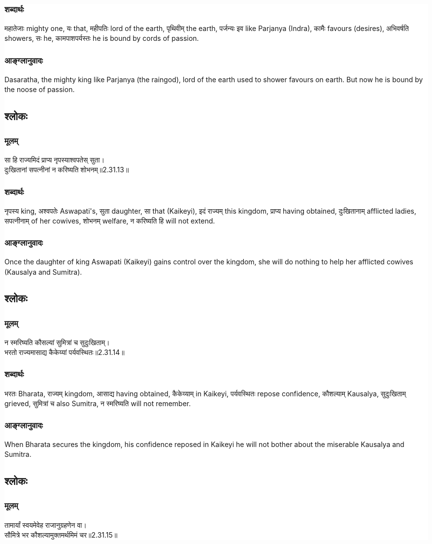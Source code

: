 ### शब्दार्थः
महातेजाः mighty one, यः that, महीपतिः lord of the earth, पृथिवीम् the earth, पर्जन्यः इव like Parjanya (Indra), कामैः favours (desires), अभिवर्षति showers, सः he, कामपाशपर्यस्तः he is bound by cords of passion.

### आङ्ग्लानुवादः
Dasaratha, the mighty king like Parjanya (the raingod), lord of the earth used to shower favours on earth. But now he is bound by the noose of passion.



## श्लोकः
### मूलम्
सा हि राज्यमिदं प्राप्य नृपस्याश्वपतेस् सुता।  
दुःखितानां सपत्नीनां न करिष्यति शोभनम्॥2.31.13॥

### शब्दार्थः
नृपस्य king, अश्वपतेः Aswapati's, सुता daughter, सा that (Kaikeyi), इदं राज्यम् this kingdom, प्राप्य having obtained, दुःखितानाम् afflicted ladies, सपत्नीनाम् of her cowives, शोभनम् welfare, न करिष्यति हि will not extend.

### आङ्ग्लानुवादः
Once the daughter of king Aswapati (Kaikeyi) gains control over the kingdom, she will do nothing to help her afflicted cowives (Kausalya and Sumitra).



## श्लोकः
### मूलम्
न स्मरिष्यति कौसल्यां सुमित्रां च सुदुःखिताम्।  
भरतो राज्यमासाद्य कैकेय्यां पर्यवस्थितः॥2.31.14॥

### शब्दार्थः
भरतः Bharata, राज्यम् kingdom, आसाद्य having obtained, कैकेय्याम् in Kaikeyi, पर्यवस्थितः repose confidence, कौशल्याम् Kausalya, सुदुःखिताम् grieved, सुमित्रां च also Sumitra, न स्मरिष्यति will not remember.

### आङ्ग्लानुवादः
When Bharata secures the kingdom, his confidence reposed in Kaikeyi he will not bother about the miserable Kausalya and Sumitra.



## श्लोकः
### मूलम्
तामार्यां स्वयमेवेह राजानुग्रहणेन वा।  
सौमित्रे भर कौशल्यामुक्तमर्थमिमं चर॥2.31.15॥
